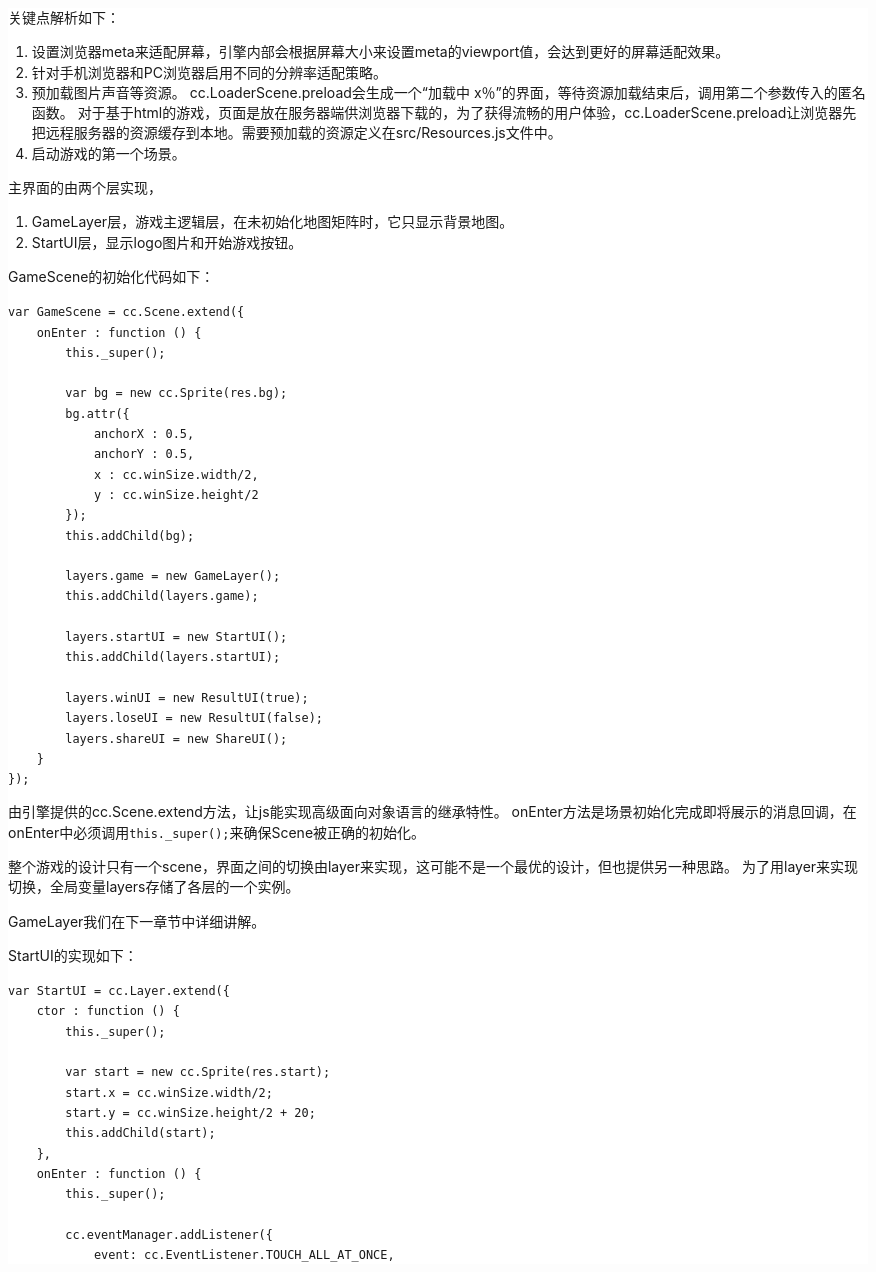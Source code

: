 关键点解析如下：

1. 设置浏览器meta来适配屏幕，引擎内部会根据屏幕大小来设置meta的viewport值，会达到更好的屏幕适配效果。
2. 针对手机浏览器和PC浏览器启用不同的分辨率适配策略。
3. 预加载图片声音等资源。
	cc.LoaderScene.preload会生成一个“加载中 x％”的界面，等待资源加载结束后，调用第二个参数传入的匿名函数。
	对于基于html的游戏，页面是放在服务器端供浏览器下载的，为了获得流畅的用户体验，cc.LoaderScene.preload让浏览器先把远程服务器的资源缓存到本地。需要预加载的资源定义在src/Resources.js文件中。
4. 启动游戏的第一个场景。

主界面的由两个层实现，

1. GameLayer层，游戏主逻辑层，在未初始化地图矩阵时，它只显示背景地图。
2. StartUI层，显示logo图片和开始游戏按钮。

GameScene的初始化代码如下：

```
var GameScene = cc.Scene.extend({
    onEnter : function () {
        this._super();

        var bg = new cc.Sprite(res.bg);
        bg.attr({
            anchorX : 0.5,
            anchorY : 0.5,
            x : cc.winSize.width/2,
            y : cc.winSize.height/2
        });
        this.addChild(bg);

        layers.game = new GameLayer();
        this.addChild(layers.game);

        layers.startUI = new StartUI();
        this.addChild(layers.startUI);

        layers.winUI = new ResultUI(true);
        layers.loseUI = new ResultUI(false);
        layers.shareUI = new ShareUI();
    }
});
```

由引擎提供的cc.Scene.extend方法，让js能实现高级面向对象语言的继承特性。
onEnter方法是场景初始化完成即将展示的消息回调，在onEnter中必须调用`this._super();`来确保Scene被正确的初始化。

整个游戏的设计只有一个scene，界面之间的切换由layer来实现，这可能不是一个最优的设计，但也提供另一种思路。
为了用layer来实现切换，全局变量layers存储了各层的一个实例。

GameLayer我们在下一章节中详细讲解。

StartUI的实现如下：

```
var StartUI = cc.Layer.extend({
    ctor : function () {
        this._super();

        var start = new cc.Sprite(res.start);
        start.x = cc.winSize.width/2;
        start.y = cc.winSize.height/2 + 20;
        this.addChild(start);
    },
    onEnter : function () {
        this._super();

        cc.eventManager.addListener({
            event: cc.EventListener.TOUCH_ALL_AT_ONCE,
```